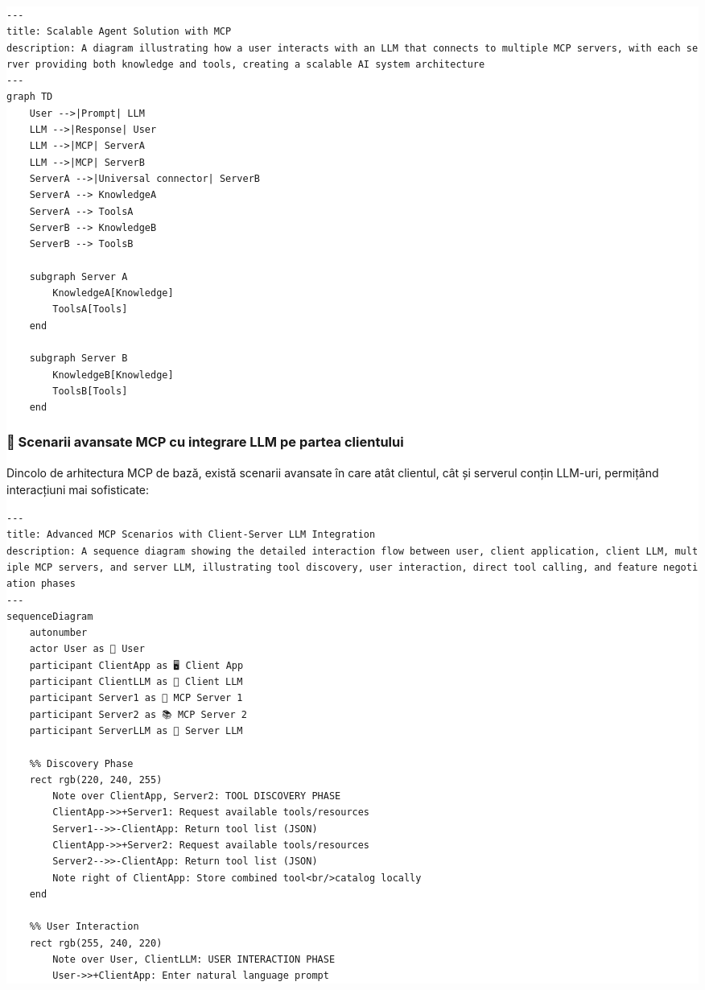 ```mermaid
---
title: Scalable Agent Solution with MCP
description: A diagram illustrating how a user interacts with an LLM that connects to multiple MCP servers, with each server providing both knowledge and tools, creating a scalable AI system architecture
---
graph TD
    User -->|Prompt| LLM
    LLM -->|Response| User
    LLM -->|MCP| ServerA
    LLM -->|MCP| ServerB
    ServerA -->|Universal connector| ServerB
    ServerA --> KnowledgeA
    ServerA --> ToolsA
    ServerB --> KnowledgeB
    ServerB --> ToolsB

    subgraph Server A
        KnowledgeA[Knowledge]
        ToolsA[Tools]
    end

    subgraph Server B
        KnowledgeB[Knowledge]
        ToolsB[Tools]
    end
```

### 🔄 Scenarii avansate MCP cu integrare LLM pe partea clientului

Dincolo de arhitectura MCP de bază, există scenarii avansate în care atât clientul, cât și serverul conțin LLM-uri, permițând interacțiuni mai sofisticate:

```mermaid
---
title: Advanced MCP Scenarios with Client-Server LLM Integration
description: A sequence diagram showing the detailed interaction flow between user, client application, client LLM, multiple MCP servers, and server LLM, illustrating tool discovery, user interaction, direct tool calling, and feature negotiation phases
---
sequenceDiagram
    autonumber
    actor User as 👤 User
    participant ClientApp as 🖥️ Client App
    participant ClientLLM as 🧠 Client LLM
    participant Server1 as 🔧 MCP Server 1
    participant Server2 as 📚 MCP Server 2
    participant ServerLLM as 🤖 Server LLM
    
    %% Discovery Phase
    rect rgb(220, 240, 255)
        Note over ClientApp, Server2: TOOL DISCOVERY PHASE
        ClientApp->>+Server1: Request available tools/resources
        Server1-->>-ClientApp: Return tool list (JSON)
        ClientApp->>+Server2: Request available tools/resources
        Server2-->>-ClientApp: Return tool list (JSON)
        Note right of ClientApp: Store combined tool<br/>catalog locally
    end
    
    %% User Interaction
    rect rgb(255, 240, 220)
        Note over User, ClientLLM: USER INTERACTION PHASE
        User->>+ClientApp: Enter natural language prompt
```